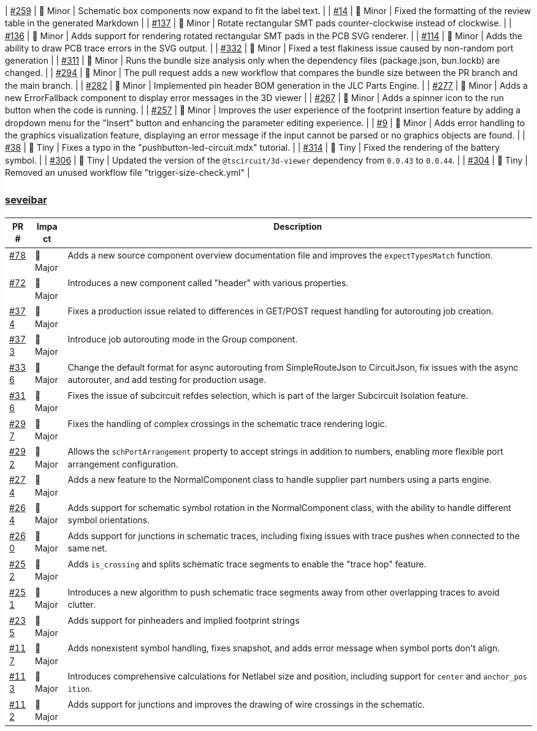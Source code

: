 | [#259](https://github.com/tscircuit/core/pull/259) | 🐙 Minor | Schematic box components now expand to fit the label text. |
| [#14](https://github.com/tscircuit/contribution-tracker/pull/14) | 🐙 Minor | Fixed the formatting of the review table in the generated Markdown |
| [#137](https://github.com/tscircuit/circuit-to-svg/pull/137) | 🐙 Minor | Rotate rectangular SMT pads counter-clockwise instead of clockwise. |
| [#136](https://github.com/tscircuit/circuit-to-svg/pull/136) | 🐙 Minor | Adds support for rendering rotated rectangular SMT pads in the PCB SVG renderer. |
| [#114](https://github.com/tscircuit/circuit-to-svg/pull/114) | 🐙 Minor | Adds the ability to draw PCB trace errors in the SVG output. |
| [#332](https://github.com/tscircuit/snippets/pull/332) | 🐙 Minor | Fixed a test flakiness issue caused by non-random port generation |
| [#311](https://github.com/tscircuit/snippets/pull/311) | 🐙 Minor | Runs the bundle size analysis only when the dependency files (package.json, bun.lockb) are changed. |
| [#294](https://github.com/tscircuit/snippets/pull/294) | 🐙 Minor | The pull request adds a new workflow that compares the bundle size between the PR branch and the main branch. |
| [#282](https://github.com/tscircuit/snippets/pull/282) | 🐙 Minor | Implemented pin header BOM generation in the JLC Parts Engine. |
| [#277](https://github.com/tscircuit/snippets/pull/277) | 🐙 Minor | Adds a new ErrorFallback component to display error messages in the 3D viewer |
| [#267](https://github.com/tscircuit/snippets/pull/267) | 🐙 Minor | Adds a spinner icon to the run button when the code is running. |
| [#257](https://github.com/tscircuit/snippets/pull/257) | 🐙 Minor | Improves the user experience of the footprint insertion feature by adding a dropdown menu for the "Insert" button and enhancing the parameter editing experience. |
| [#9](https://github.com/tscircuit/graphics-debug/pull/9) | 🐙 Minor | Adds error handling to the graphics visualization feature, displaying an error message if the input cannot be parsed or no graphics objects are found. |
| [#38](https://github.com/tscircuit/docs/pull/38) | 🐌 Tiny | Fixes a typo in the "pushbutton-led-circuit.mdx" tutorial. |
| [#314](https://github.com/tscircuit/core/pull/314) | 🐌 Tiny | Fixed the rendering of the battery symbol. |
| [#306](https://github.com/tscircuit/snippets/pull/306) | 🐌 Tiny | Updated the version of the `@tscircuit/3d-viewer` dependency from `0.0.43` to `0.0.44`. |
| [#304](https://github.com/tscircuit/snippets/pull/304) | 🐌 Tiny | Removed an unused workflow file "trigger-size-check.yml" |

### [seveibar](https://github.com/seveibar)

| PR # | Impact | Description |
|------|--------|-------------|
| [#78](https://github.com/tscircuit/circuit-json/pull/78) | 🐳 Major | Adds a new source component overview documentation file and improves the `expectTypesMatch` function. |
| [#72](https://github.com/tscircuit/props/pull/72) | 🐳 Major | Introduces a new component called "header" with various properties. |
| [#374](https://github.com/tscircuit/core/pull/374) | 🐳 Major | Fixes a production issue related to differences in GET/POST request handling for autorouting job creation. |
| [#373](https://github.com/tscircuit/core/pull/373) | 🐳 Major | Introduce job autorouting mode in the Group component. |
| [#336](https://github.com/tscircuit/core/pull/336) | 🐳 Major | Change the default format for async autorouting from SimpleRouteJson to CircuitJson, fix issues with the async autorouter, and add testing for production usage. |
| [#316](https://github.com/tscircuit/core/pull/316) | 🐳 Major | Fixes the issue of subcircuit refdes selection, which is part of the larger Subcircuit Isolation feature. |
| [#297](https://github.com/tscircuit/core/pull/297) | 🐳 Major | Fixes the handling of complex crossings in the schematic trace rendering logic. |
| [#292](https://github.com/tscircuit/core/pull/292) | 🐳 Major | Allows the `schPortArrangement` property to accept strings in addition to numbers, enabling more flexible port arrangement configuration. |
| [#274](https://github.com/tscircuit/core/pull/274) | 🐳 Major | Adds a new feature to the NormalComponent class to handle supplier part numbers using a parts engine. |
| [#264](https://github.com/tscircuit/core/pull/264) | 🐳 Major | Adds support for schematic symbol rotation in the NormalComponent class, with the ability to handle different symbol orientations. |
| [#260](https://github.com/tscircuit/core/pull/260) | 🐳 Major | Adds support for junctions in schematic traces, including fixing issues with trace pushes when connected to the same net. |
| [#252](https://github.com/tscircuit/core/pull/252) | 🐳 Major | Adds `is_crossing` and splits schematic trace segments to enable the "trace hop" feature. |
| [#251](https://github.com/tscircuit/core/pull/251) | 🐳 Major | Introduces a new algorithm to push schematic trace segments away from other overlapping traces to avoid clutter. |
| [#235](https://github.com/tscircuit/core/pull/235) | 🐳 Major | Adds support for pinheaders and implied footprint strings |
| [#117](https://github.com/tscircuit/circuit-to-svg/pull/117) | 🐳 Major | Adds nonexistent symbol handling, fixes snapshot, and adds error message when symbol ports don't align. |
| [#113](https://github.com/tscircuit/circuit-to-svg/pull/113) | 🐳 Major | Introduces comprehensive calculations for Netlabel size and position, including support for `center` and `anchor_position`. |
| [#112](https://github.com/tscircuit/circuit-to-svg/pull/112) | 🐳 Major | Adds support for junctions and improves the drawing of wire crossings in the schematic. |
